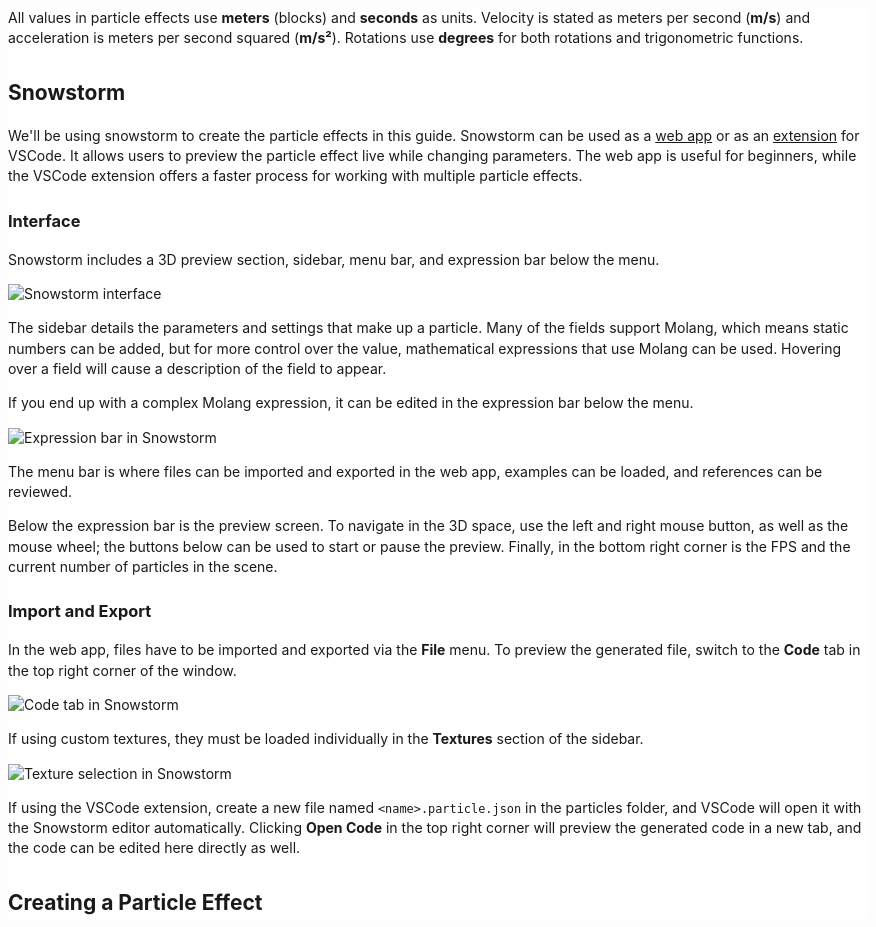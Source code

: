 All values in particle effects use **meters** (blocks) and **seconds** as units. Velocity is stated as meters per second (**m/s**) and acceleration is meters per second squared (**m/s²**). Rotations use **degrees** for both rotations and trigonometric functions.

## Snowstorm

We'll be using snowstorm to create the particle effects in this guide. Snowstorm can be used as a [web app](https://snowstorm.app/) or as an [extension](https://marketplace.visualstudio.com/items?itemName=JannisX11.snowstorm) for VSCode. It allows users to preview the particle effect live while changing parameters. The web app is useful for beginners, while the VSCode extension offers a faster process for working with multiple particle effects.

### Interface

Snowstorm includes a 3D preview section, sidebar, menu bar, and expression bar below the menu.

![Snowstorm interface](Media/ParticleEffects/snowstorminterface.png)

The sidebar details the parameters and settings that make up a particle. Many of the fields support Molang, which means static numbers can be added, but for more control over the value, mathematical expressions that use Molang can be used. Hovering over a field will cause a description of the field to appear.

If you end up with a complex Molang expression, it can be edited in the expression bar below the menu.

![Expression bar in Snowstorm](Media/ParticleEffects/snowstormexpressionbar.png)

The menu bar is where files can be imported and exported in the web app, examples can be loaded, and references can be reviewed.

Below the expression bar is the preview screen. To navigate in the 3D space, use the left and right mouse button, as well as the mouse wheel; the buttons below can be used to start or pause the preview. Finally, in the bottom right corner is the FPS and the current number of particles in the scene.

### Import and Export

In the web app, files have to be imported and exported via the **File** menu. To preview the generated file, switch to the **Code** tab in the top right corner of the window.

![Code tab in Snowstorm](Media/ParticleEffects/snowstormcode.png)

If using custom textures, they must be loaded individually in the **Textures** section of the sidebar.

![Texture selection in Snowstorm](Media/ParticleEffects/snowstormtexture.png)

If using the VSCode extension, create a new file named `<name>.particle.json` in the particles folder, and VSCode will open it with the Snowstorm editor automatically. Clicking **Open Code** in the top right corner will preview the generated code in a new tab, and the code can be edited here directly as well.

## Creating a Particle Effect
